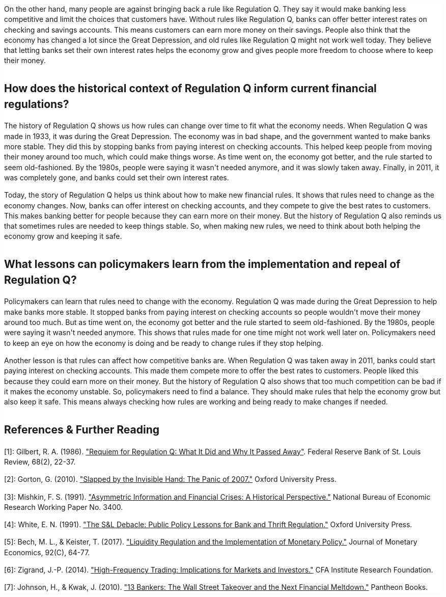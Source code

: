 On the other hand, many people are against bringing back a rule like Regulation Q. They say it would make banking less competitive and limit the choices that customers have. Without rules like Regulation Q, banks can offer better interest rates on checking and savings accounts. This means customers can earn more money on their savings. People also think that the economy has changed a lot since the Great Depression, and old rules like Regulation Q might not work well today. They believe that letting banks set their own interest rates helps the economy grow and gives people more freedom to choose where to keep their money.

## How does the historical context of Regulation Q inform current financial regulations?

The history of Regulation Q shows us how rules can change over time to fit what the economy needs. When Regulation Q was made in 1933, it was during the Great Depression. The economy was in bad shape, and the government wanted to make banks more stable. They did this by stopping banks from paying interest on checking accounts. This helped keep people from moving their money around too much, which could make things worse. As time went on, the economy got better, and the rule started to seem old-fashioned. By the 1980s, people were saying it wasn't needed anymore, and it was slowly taken away. Finally, in 2011, it was completely gone, and banks could set their own interest rates.

Today, the story of Regulation Q helps us think about how to make new financial rules. It shows that rules need to change as the economy changes. Now, banks can offer interest on checking accounts, and they compete to give the best rates to customers. This makes banking better for people because they can earn more on their money. But the history of Regulation Q also reminds us that sometimes rules are needed to keep things stable. So, when making new rules, we need to think about both helping the economy grow and keeping it safe.

## What lessons can policymakers learn from the implementation and repeal of Regulation Q?

Policymakers can learn that rules need to change with the economy. Regulation Q was made during the Great Depression to help make banks more stable. It stopped banks from paying interest on checking accounts so people wouldn't move their money around too much. But as time went on, the economy got better and the rule started to seem old-fashioned. By the 1980s, people were saying it wasn't needed anymore. This shows that rules made for one time might not work well later on. Policymakers need to keep an eye on how the economy is doing and be ready to change rules if they stop helping.

Another lesson is that rules can affect how competitive banks are. When Regulation Q was taken away in 2011, banks could start paying interest on checking accounts. This made them compete more to offer the best rates to customers. People liked this because they could earn more on their money. But the history of Regulation Q also shows that too much competition can be bad if it makes the economy unstable. So, policymakers need to find a balance. They should make rules that help the economy grow but also keep it safe. This means always checking how rules are working and being ready to make changes if needed.

## References & Further Reading

[1]: Gilbert, R. A. (1986). ["Requiem for Regulation Q: What It Did and Why It Passed Away"](https://www.mendeley.com/catalogue/b192c5eb-9617-3889-ab7f-80e41032b83d/). Federal Reserve Bank of St. Louis Review, 68(2), 22-37.

[2]: Gorton, G. (2010). ["Slapped by the Invisible Hand: The Panic of 2007."](https://www.atlantafed.org/-/media/Documents/news/conferences/2009/financial-markets-conference/gorton.pdf) Oxford University Press.

[3]: Mishkin, F. S. (1991). ["Asymmetric Information and Financial Crises: A Historical Perspective."](https://www.nber.org/papers/w3400) National Bureau of Economic Research Working Paper No. 3400.

[4]: White, E. N. (1991). ["The S&L Debacle: Public Policy Lessons for Bank and Thrift Regulation."](https://archive.org/details/sldebacle00lawr_1) Oxford University Press.

[5]: Bech, M. L., & Keister, T. (2017). ["Liquidity Regulation and the Implementation of Monetary Policy."](https://www.sciencedirect.com/science/article/pii/S0304393217300910) Journal of Monetary Economics, 92(C), 64-77.

[6]: Zigrand, J.-P. (2014). ["High-Frequency Trading: Implications for Markets and Investors."](http://igd-smp.lu/wp-content/uploads/2015/01/CV_Zigrand_May_2014.pdf) CFA Institute Research Foundation.

[7]: Johnson, H., & Kwak, J. (2010). ["13 Bankers: The Wall Street Takeover and the Next Financial Meltdown."](https://www.emerald.com/insight/content/doi/10.1108/17422041111149543/full/html) Pantheon Books.